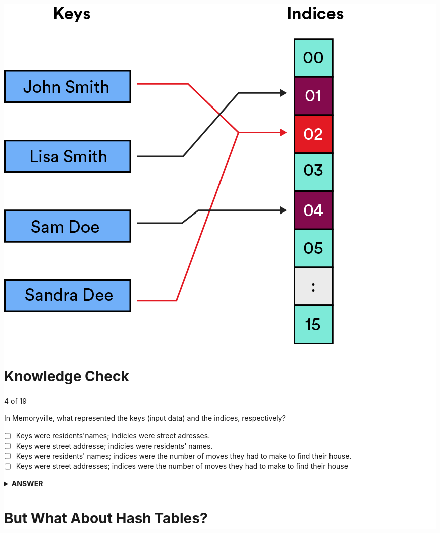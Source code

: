 ![11-Keys-Indices-Diagram](../pics/11-Keys-Indices-Diagram.png)

# Knowledge Check

4 of 19

In Memoryville, what represented the keys (input data) and the indices, respectively?

- [ ] Keys were residents'names; indicies were street adresses.
- [ ] Keys were street addresse; indicies were residents' names.
- [ ] Keys were residents' names; indices were the number of moves they had to make to find their house.
- [ ] Keys were street addresses; indices were the number of moves they had to make to find their house

<details><summary><strong>ANSWER</strong></summary></details>

# But What About Hash Tables?
